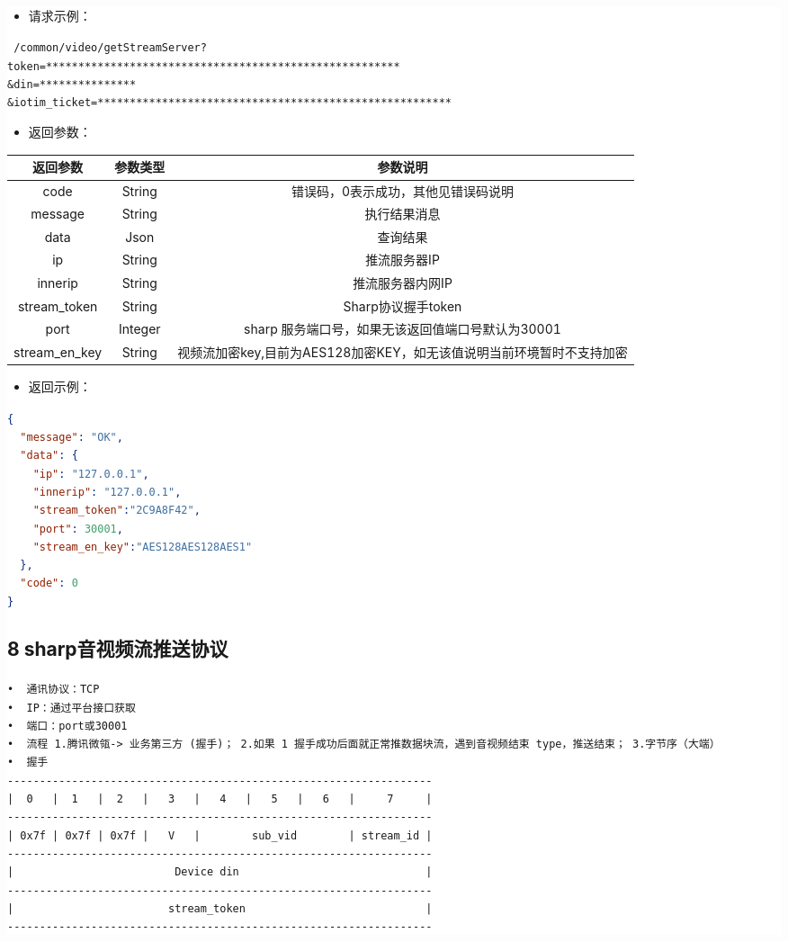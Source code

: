 - 请求示例：

```shell
 /common/video/getStreamServer?
token=*******************************************************
&din=***************
&iotim_ticket=*******************************************************
```

- 返回参数：

|   返回参数    | 参数类型 |                               参数说明                                |
| :-----------: | :------: | :-------------------------------------------------------------------: |
|     code      |  String  |                  错误码，0表示成功，其他见错误码说明                  |
|    message    |  String  |                             执行结果消息                              |  |
|     data      |   Json   |                               查询结果                                |
|      ip       |  String  |                             推流服务器IP                              |
|    innerip    |  String  |                           推流服务器内网IP                            |
| stream_token  |  String  |                          Sharp协议握手token                           |
|     port      | Integer  |           sharp 服务端口号，如果无该返回值端口号默认为30001           |
| stream_en_key |  String  | 视频流加密key,目前为AES128加密KEY，如无该值说明当前环境暂时不支持加密 |

- 返回示例：

```json
{
  "message": "OK",
  "data": {
    "ip": "127.0.0.1",
    "innerip": "127.0.0.1",
    "stream_token":"2C9A8F42",
    "port": 30001,
    "stream_en_key":"AES128AES128AES1"
  },
  "code": 0
}
```

## 8 sharp音视频流推送协议

```shell
•  通讯协议：TCP
•  IP：通过平台接口获取
•  端口：port或30001
•  流程 1.腾讯微瓴-> 业务第三方 (握手)； 2.如果 1 握手成功后面就正常推数据块流，遇到音视频结束 type，推送结束； 3.字节序（大端）
•  握手
------------------------------------------------------------------
|  0   |  1   |  2   |   3   |   4   |   5   |   6   |     7     |
------------------------------------------------------------------
| 0x7f | 0x7f | 0x7f |   V   |        sub_vid        | stream_id |
------------------------------------------------------------------
|                         Device din                             |
------------------------------------------------------------------
|                        stream_token                            |
------------------------------------------------------------------
```
